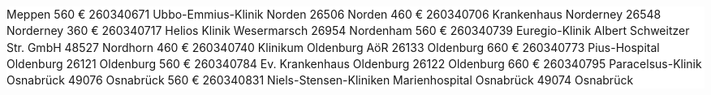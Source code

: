 <td style="text-align: left;">Meppen</td>
<td style="text-align: center;">560 €</td>
</tr>
<tr class="even">
<td style="text-align: center;">260340671</td>
<td style="text-align: left;">Ubbo-Emmius-Klinik Norden</td>
<td style="text-align: center;">26506</td>
<td style="text-align: left;">Norden</td>
<td style="text-align: center;">460 €</td>
</tr>
<tr class="odd">
<td style="text-align: center;">260340706</td>
<td style="text-align: left;">Krankenhaus Norderney</td>
<td style="text-align: center;">26548</td>
<td style="text-align: left;">Norderney</td>
<td style="text-align: center;">360 €</td>
</tr>
<tr class="even">
<td style="text-align: center;">260340717</td>
<td style="text-align: left;">Helios Klinik Wesermarsch</td>
<td style="text-align: center;">26954</td>
<td style="text-align: left;">Nordenham</td>
<td style="text-align: center;">560 €</td>
</tr>
<tr class="odd">
<td style="text-align: center;">260340739</td>
<td style="text-align: left;">Euregio-Klinik Albert Schweitzer Str. GmbH</td>
<td style="text-align: center;">48527</td>
<td style="text-align: left;">Nordhorn</td>
<td style="text-align: center;">460 €</td>
</tr>
<tr class="even">
<td style="text-align: center;">260340740</td>
<td style="text-align: left;">Klinikum Oldenburg AöR</td>
<td style="text-align: center;">26133</td>
<td style="text-align: left;">Oldenburg</td>
<td style="text-align: center;">660 €</td>
</tr>
<tr class="odd">
<td style="text-align: center;">260340773</td>
<td style="text-align: left;">Pius-Hospital Oldenburg</td>
<td style="text-align: center;">26121</td>
<td style="text-align: left;">Oldenburg</td>
<td style="text-align: center;">560 €</td>
</tr>
<tr class="even">
<td style="text-align: center;">260340784</td>
<td style="text-align: left;">Ev. Krankenhaus Oldenburg</td>
<td style="text-align: center;">26122</td>
<td style="text-align: left;">Oldenburg</td>
<td style="text-align: center;">660 €</td>
</tr>
<tr class="odd">
<td style="text-align: center;">260340795</td>
<td style="text-align: left;">Paracelsus-Klinik Osnabrück</td>
<td style="text-align: center;">49076</td>
<td style="text-align: left;">Osnabrück</td>
<td style="text-align: center;">560 €</td>
</tr>
<tr class="even">
<td style="text-align: center;">260340831</td>
<td style="text-align: left;">Niels-Stensen-Kliniken Marienhospital Osnabrück</td>
<td style="text-align: center;">49074</td>
<td style="text-align: left;">Osnabrück</td>